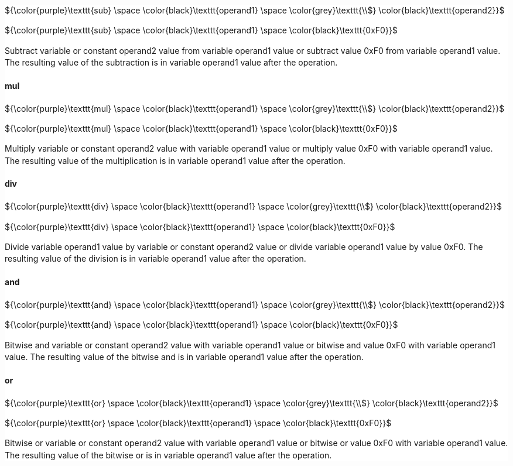 ${\color{purple}\texttt{sub} \space \color{black}\texttt{operand1}  \space \color{grey}\texttt{\\$} \color{black}\texttt{operand2}}$

${\color{purple}\texttt{sub} \space \color{black}\texttt{operand1}  \space \color{black}\texttt{0xF0}}$

Subtract variable or constant operand2 value from variable operand1 value or 
subtract value 0xF0 from variable operand1 value.
The resulting value of the subtraction is in variable operand1 value after the operation.


#### mul

${\color{purple}\texttt{mul} \space \color{black}\texttt{operand1}  \space \color{grey}\texttt{\\$} \color{black}\texttt{operand2}}$

${\color{purple}\texttt{mul} \space \color{black}\texttt{operand1}  \space \color{black}\texttt{0xF0}}$

Multiply variable or constant operand2 value with variable operand1 value or 
multiply value 0xF0 with variable operand1 value.
The resulting value of the multiplication is in variable operand1 value after the operation.


#### div

${\color{purple}\texttt{div} \space \color{black}\texttt{operand1}  \space \color{grey}\texttt{\\$} \color{black}\texttt{operand2}}$

${\color{purple}\texttt{div} \space \color{black}\texttt{operand1}  \space \color{black}\texttt{0xF0}}$

Divide variable operand1 value by variable or constant operand2 value or 
divide variable operand1 value by value 0xF0.
The resulting value of the division is in variable operand1 value after the operation.


#### and

${\color{purple}\texttt{and} \space \color{black}\texttt{operand1}  \space \color{grey}\texttt{\\$} \color{black}\texttt{operand2}}$

${\color{purple}\texttt{and} \space \color{black}\texttt{operand1}  \space \color{black}\texttt{0xF0}}$

Bitwise and variable or constant operand2 value with variable operand1 value or 
bitwise and value 0xF0 with variable operand1 value.
The resulting value of the bitwise and is in variable operand1 value after the operation.


#### or

${\color{purple}\texttt{or} \space \color{black}\texttt{operand1}  \space \color{grey}\texttt{\\$} \color{black}\texttt{operand2}}$

${\color{purple}\texttt{or} \space \color{black}\texttt{operand1}  \space \color{black}\texttt{0xF0}}$

Bitwise or variable or constant operand2 value with variable operand1 value or 
bitwise or value 0xF0 with variable operand1 value.
The resulting value of the bitwise or is in variable operand1 value after the operation.
